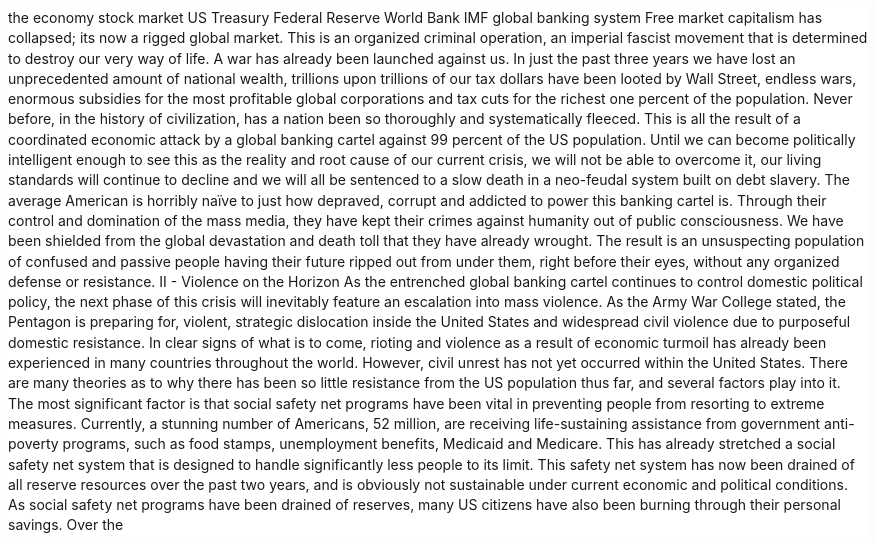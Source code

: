 the economy
stock market
US Treasury
Federal Reserve
World Bank
IMF
global banking system
Free market capitalism has collapsed; its now a
rigged global market. This is an organized criminal operation, an imperial
fascist movement that is determined to
destroy our very way of life.
A war has already been launched against us.
In just the past three years we have lost an unprecedented amount of
national wealth, trillions upon trillions of our tax dollars have been
looted by Wall Street, endless wars, enormous subsidies for the most
profitable global corporations and tax cuts for the richest one percent of
the population. Never before, in the history of civilization, has a nation
been so thoroughly and systematically fleeced.
This is all the result of a coordinated economic attack by a global banking
cartel
against 99 percent of the US population.
Until we can become politically intelligent enough to see this as the
reality and root cause of our current crisis, we will not be able to
overcome it, our living standards will continue to decline and we will all
be sentenced to a slow death in a neo-feudal system built on debt slavery.
The average American is horribly naïve to just how depraved, corrupt and
addicted to power this banking cartel is. Through their control and
domination of the mass media, they have kept their crimes against humanity
out of public consciousness. We have been shielded from the global
devastation and death toll that they have already wrought.
The result is an unsuspecting population of
confused and passive people having their future ripped out from under them,
right before their eyes, without any organized defense or resistance.
II - Violence on the
Horizon
As the entrenched global banking cartel continues to control domestic
political policy, the next phase of this crisis will inevitably feature an
escalation into mass violence.
As the Army War College stated, the Pentagon is
preparing for,
violent, strategic dislocation inside the
United States and widespread civil violence due to purposeful
domestic resistance.
In clear signs of
what is to come, rioting and violence as a
result of economic turmoil has already been experienced in many countries
throughout the world.
However, civil unrest has not yet occurred
within the United States. There are many theories as to why there has been
so little resistance from the US population thus far, and several factors
play into it.
The most significant factor is that social
safety net programs have been vital in preventing people from resorting to
extreme measures. Currently, a stunning number of Americans,
52 million, are receiving life-sustaining
assistance from government anti-poverty programs, such as food stamps,
unemployment benefits, Medicaid and Medicare.
This has already stretched a social safety net
system that is designed to handle significantly less people to its limit.
This safety net system has now been drained of all reserve resources over
the past two years, and is obviously not sustainable under current economic
and political conditions.
As social safety net programs have been drained of reserves, many US
citizens have also been burning through their personal savings. Over the